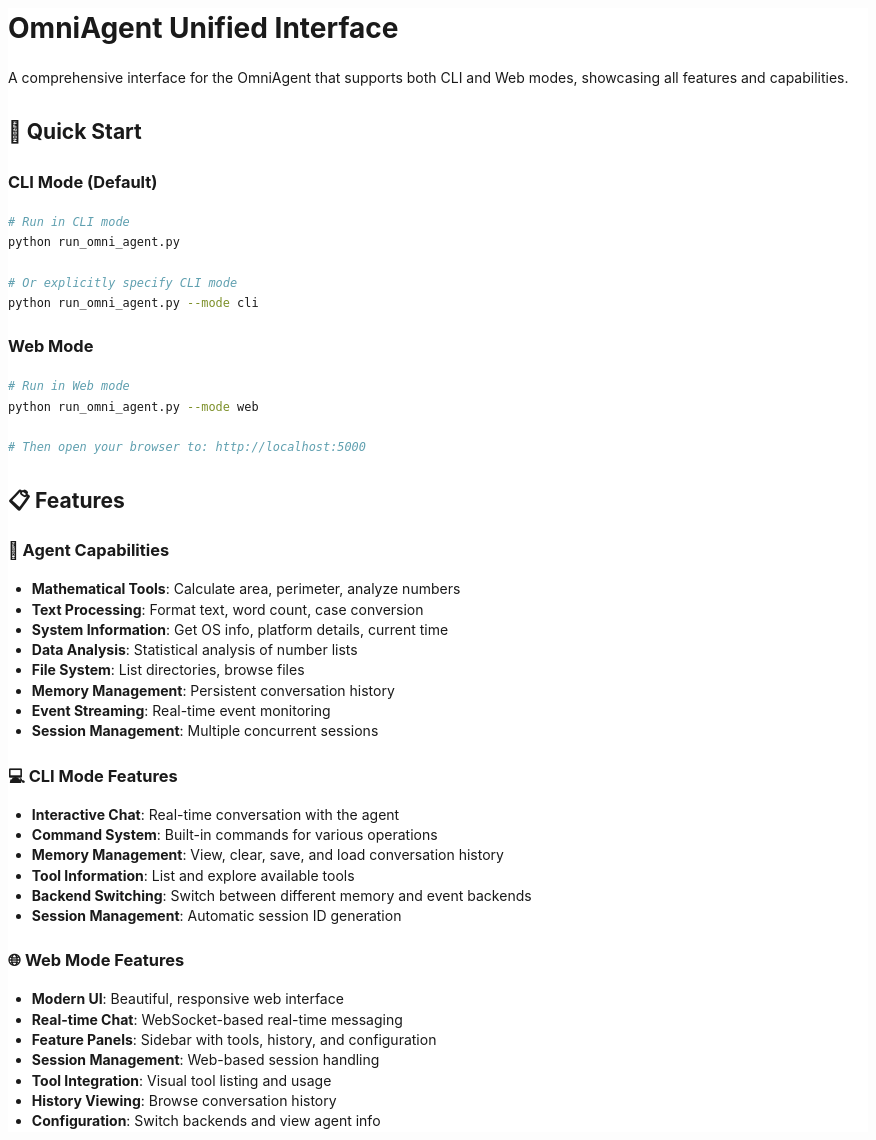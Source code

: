 # OmniAgent Unified Interface

A comprehensive interface for the OmniAgent that supports both CLI and Web modes, showcasing all features and capabilities.

## 🚀 Quick Start

### CLI Mode (Default)
```bash
# Run in CLI mode
python run_omni_agent.py

# Or explicitly specify CLI mode
python run_omni_agent.py --mode cli
```

### Web Mode
```bash
# Run in Web mode
python run_omni_agent.py --mode web

# Then open your browser to: http://localhost:5000
```

## 📋 Features

### 🤖 Agent Capabilities
- **Mathematical Tools**: Calculate area, perimeter, analyze numbers
- **Text Processing**: Format text, word count, case conversion
- **System Information**: Get OS info, platform details, current time
- **Data Analysis**: Statistical analysis of number lists
- **File System**: List directories, browse files
- **Memory Management**: Persistent conversation history
- **Event Streaming**: Real-time event monitoring
- **Session Management**: Multiple concurrent sessions

### 💻 CLI Mode Features
- **Interactive Chat**: Real-time conversation with the agent
- **Command System**: Built-in commands for various operations
- **Memory Management**: View, clear, save, and load conversation history
- **Tool Information**: List and explore available tools
- **Backend Switching**: Switch between different memory and event backends
- **Session Management**: Automatic session ID generation

### 🌐 Web Mode Features
- **Modern UI**: Beautiful, responsive web interface
- **Real-time Chat**: WebSocket-based real-time messaging
- **Feature Panels**: Sidebar with tools, history, and configuration
- **Session Management**: Web-based session handling
- **Tool Integration**: Visual tool listing and usage
- **History Viewing**: Browse conversation history
- **Configuration**: Switch backends and view agent info
